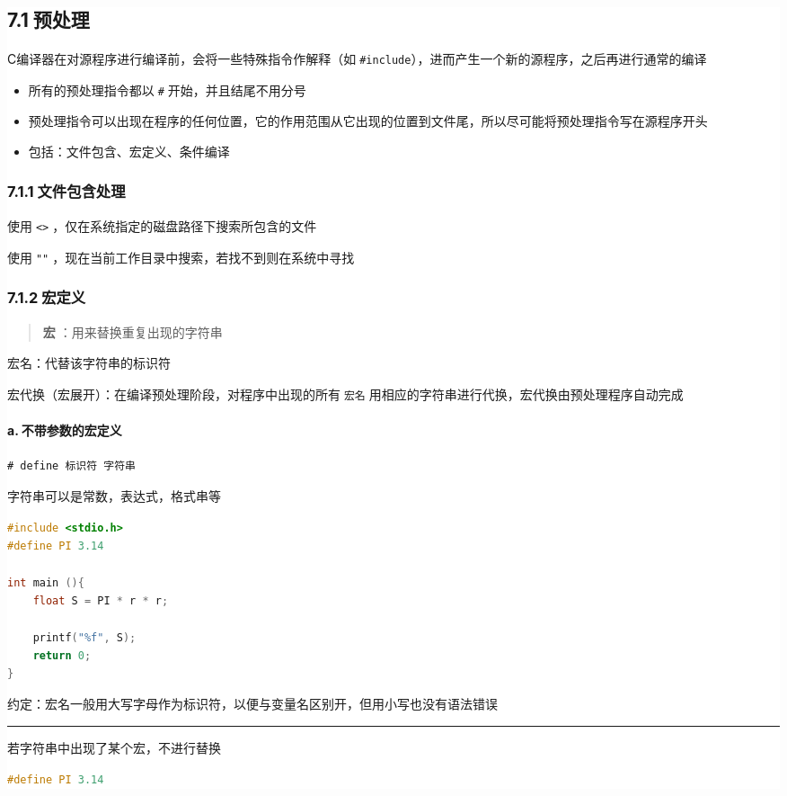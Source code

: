 ## 7.1 预处理

C编译器在对源程序进行编译前，会将一些特殊指令作解释（如 `#include`），进而产生一个新的源程序，之后再进行通常的编译

- 所有的预处理指令都以 `#` 开始，并且结尾不用分号
- 预处理指令可以出现在程序的任何位置，它的作用范围从它出现的位置到文件尾，所以尽可能将预处理指令写在源程序开头

- 包括：文件包含、宏定义、条件编译

### 7.1.1 文件包含处理

使用 `<>` ，仅在系统指定的磁盘路径下搜索所包含的文件

使用 `""` ，现在当前工作目录中搜索，若找不到则在系统中寻找

### 7.1.2 宏定义

> **宏** ：用来替换重复出现的字符串

宏名：代替该字符串的标识符

宏代换（宏展开）：在编译预处理阶段，对程序中出现的所有 `宏名` 用相应的字符串进行代换，宏代换由预处理程序自动完成

#### a. 不带参数的宏定义

`# define 标识符 字符串`

字符串可以是常数，表达式，格式串等

```c
#include <stdio.h>
#define PI 3.14

int main (){
    float S = PI * r * r;

    printf("%f", S);
    return 0;
}
```

约定：宏名一般用大写字母作为标识符，以便与变量名区别开，但用小写也没有语法错误

---

若字符串中出现了某个宏，不进行替换

```c
#define PI 3.14
